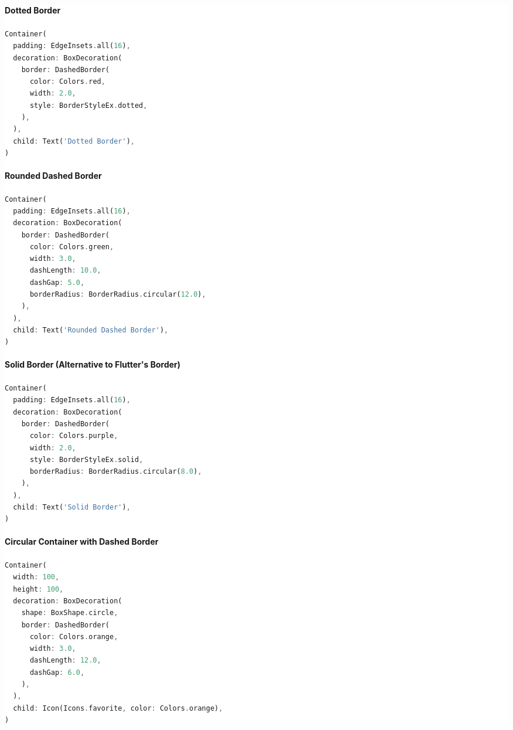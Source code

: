 #### Dotted Border
```dart
Container(
  padding: EdgeInsets.all(16),
  decoration: BoxDecoration(
    border: DashedBorder(
      color: Colors.red,
      width: 2.0,
      style: BorderStyleEx.dotted,
    ),
  ),
  child: Text('Dotted Border'),
)
```

#### Rounded Dashed Border
```dart
Container(
  padding: EdgeInsets.all(16),
  decoration: BoxDecoration(
    border: DashedBorder(
      color: Colors.green,
      width: 3.0,
      dashLength: 10.0,
      dashGap: 5.0,
      borderRadius: BorderRadius.circular(12.0),
    ),
  ),
  child: Text('Rounded Dashed Border'),
)
```

#### Solid Border (Alternative to Flutter's Border)
```dart
Container(
  padding: EdgeInsets.all(16),
  decoration: BoxDecoration(
    border: DashedBorder(
      color: Colors.purple,
      width: 2.0,
      style: BorderStyleEx.solid,
      borderRadius: BorderRadius.circular(8.0),
    ),
  ),
  child: Text('Solid Border'),
)
```

#### Circular Container with Dashed Border
```dart
Container(
  width: 100,
  height: 100,
  decoration: BoxDecoration(
    shape: BoxShape.circle,
    border: DashedBorder(
      color: Colors.orange,
      width: 3.0,
      dashLength: 12.0,
      dashGap: 6.0,
    ),
  ),
  child: Icon(Icons.favorite, color: Colors.orange),
)
```